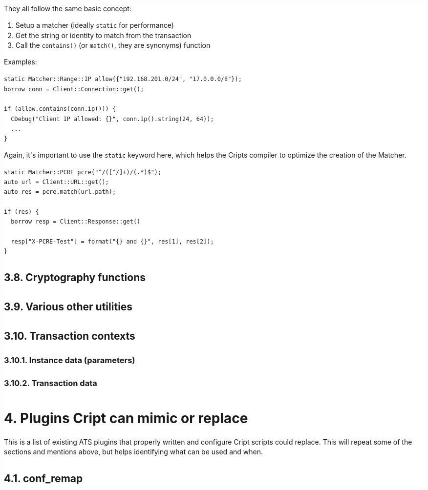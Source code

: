 They all follow the same basic concept:

1. Setup a matcher (ideally `static` for performance)
2. Get the string or identity to match from the transaction
3. Call the `contains()` (or `match()`, they are synonyms) function

Examples:

```
static Matcher::Range::IP allow({"192.168.201.0/24", "17.0.0.0/8"});
borrow conn = Client::Connection::get();

if (allow.contains(conn.ip())) {
  CDebug("Client IP allowed: {}", conn.ip().string(24, 64));
  ...
}
```

Again, it's important to use the `static` keyword here, which helps the Cripts compiler
to optimize the creation of the Matcher.

```
static Matcher::PCRE pcre("^/([^/]+)/(.*)$");
auto url = Client::URL::get();
auto res = pcre.match(url.path);

if (res) {
  borrow resp = Client::Response::get()

  resp["X-PCRE-Test"] = format("{} and {}", res[1], res[2]);
}
```

## 3.8. Cryptography functions

## 3.9. Various other utilities

## 3.10. Transaction contexts
### 3.10.1. Instance data (parameters)

### 3.10.2. Transaction data

# 4. Plugins Cript can mimic or replace

This is a list of existing ATS plugins that properly written and configure Cript
scripts could replace. This will repeat some of the sections
and mentions above, but helps identifying what can be used and when.

## 4.1. conf_remap
